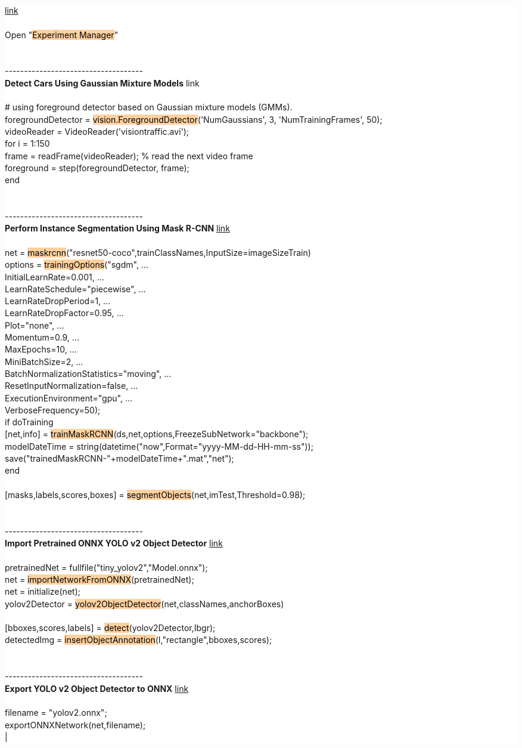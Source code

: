 [link](https://ww2.mathworks.cn/help/vision/ug/train-object-detectors-in-experiment-manager.html)<br><br>Open "<mark style="background: #FFB86CA6;">Experiment Manager</mark>" <br><br><br>------------------------------------<br>**Detect Cars Using Gaussian Mixture Models**  link<br><br>#  using foreground detector based on Gaussian mixture models (GMMs).<br>foregroundDetector = <mark style="background: #FFB86CA6;">vision.ForegroundDetector</mark>('NumGaussians', 3, 'NumTrainingFrames', 50);<br>videoReader = VideoReader('visiontraffic.avi');<br>for i = 1:150<br>    frame = readFrame(videoReader); % read the next video frame<br>    foreground = step(foregroundDetector, frame);<br>end<br><br><br>------------------------------------<br>**Perform Instance Segmentation Using Mask R-CNN**  [link](https://www.mathworks.com/help/vision/ug/example-InstanceSegmentationUsingMaskRCNNDeepLearningExample.html)<br><br>net = <mark style="background: #FFB86CA6;">maskrcnn</mark>("resnet50-coco",trainClassNames,InputSize=imageSizeTrain)<br>options = <mark style="background: #FFB86CA6;">trainingOptions</mark>("sgdm", ...<br>    InitialLearnRate=0.001, ...<br>    LearnRateSchedule="piecewise", ...<br>    LearnRateDropPeriod=1, ...<br>    LearnRateDropFactor=0.95, ...<br>    Plot="none", ...<br>    Momentum=0.9, ...<br>    MaxEpochs=10, ...<br>    MiniBatchSize=2, ...<br>    BatchNormalizationStatistics="moving", ...<br>    ResetInputNormalization=false, ...<br>    ExecutionEnvironment="gpu", ...<br>    VerboseFrequency=50);<br>if doTraining<br>    [net,info] = <mark style="background: #FFB86CA6;">trainMaskRCNN</mark>(ds,net,options,FreezeSubNetwork="backbone");<br>    modelDateTime = string(datetime("now",Format="yyyy-MM-dd-HH-mm-ss"));<br>    save("trainedMaskRCNN-"+modelDateTime+".mat","net");<br>end<br><br>[masks,labels,scores,boxes] = <mark style="background: #FFB86CA6;">segmentObjects</mark>(net,imTest,Threshold=0.98);<br><br><br>------------------------------------<br>**Import Pretrained ONNX YOLO v2 Object Detector**   [link ](https://www.mathworks.com/help/vision/ug/import-pretrained-onnx-yolo-v2-object-detector.html)<br><br>pretrainedNet = fullfile("tiny_yolov2","Model.onnx");<br>net = <mark style="background: #FFB86CA6;">importNetworkFromONNX</mark>(pretrainedNet);<br>net = initialize(net);<br>yolov2Detector = <mark style="background: #FFB86CA6;">yolov2ObjectDetector</mark>(net,classNames,anchorBoxes)<br><br>[bboxes,scores,labels] = <mark style="background: #FFB86CA6;">detect</mark>(yolov2Detector,Ibgr);<br>detectedImg = <mark style="background: #FFB86CA6;">insertObjectAnnotation</mark>(I,"rectangle",bboxes,scores);<br><br><br>------------------------------------<br>**Export YOLO v2 Object Detector to ONNX**  [link](https://www.mathworks.com/help/vision/ug/export-yolo-v2-object-detector-to-onnx.html)  <br><br>filename = "yolov2.onnx";<br>exportONNXNetwork(net,filename);<br> |